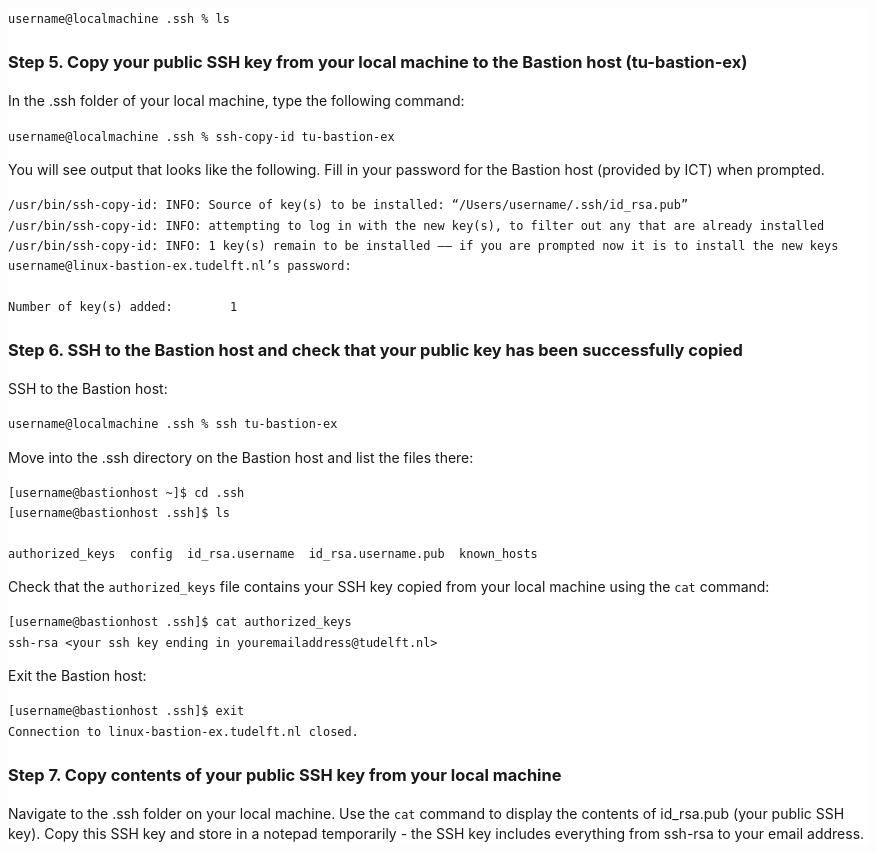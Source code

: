 `username@localmachine .ssh % ls`

### Step 5. Copy your public SSH key from your local machine to the Bastion host (tu-bastion-ex)
In the .ssh folder of your local machine, type the following command:

`username@localmachine .ssh % ssh-copy-id tu-bastion-ex`

You will see output that looks like the following. Fill in your password for the Bastion host (provided by ICT) when prompted.

```                 
/usr/bin/ssh-copy-id: INFO: Source of key(s) to be installed: “/Users/username/.ssh/id_rsa.pub”
/usr/bin/ssh-copy-id: INFO: attempting to log in with the new key(s), to filter out any that are already installed
/usr/bin/ssh-copy-id: INFO: 1 key(s) remain to be installed —— if you are prompted now it is to install the new keys
username@linux-bastion-ex.tudelft.nl’s password: 

Number of key(s) added:        1
```

### Step 6. SSH to the Bastion host and check that your public key has been successfully copied

SSH to the Bastion host: 

`username@localmachine .ssh % ssh tu-bastion-ex`

Move into the .ssh directory on the Bastion host and list the files there:

```
[username@bastionhost ~]$ cd .ssh
[username@bastionhost .ssh]$ ls

authorized_keys  config  id_rsa.username  id_rsa.username.pub  known_hosts
```

Check that the `authorized_keys` file contains your SSH key copied from your local machine using the `cat` command:

```
[username@bastionhost .ssh]$ cat authorized_keys
ssh-rsa <your ssh key ending in youremailaddress@tudelft.nl>
```

Exit the Bastion host:

```
[username@bastionhost .ssh]$ exit
Connection to linux-bastion-ex.tudelft.nl closed.
```
	
### Step 7. Copy contents of your public SSH key from your local machine
Navigate to the .ssh folder on your local machine. Use the `cat` command to display the contents of id_rsa.pub (your public SSH key). Copy this SSH key and store in a notepad temporarily - the SSH key includes everything from ssh-rsa to your email address.
